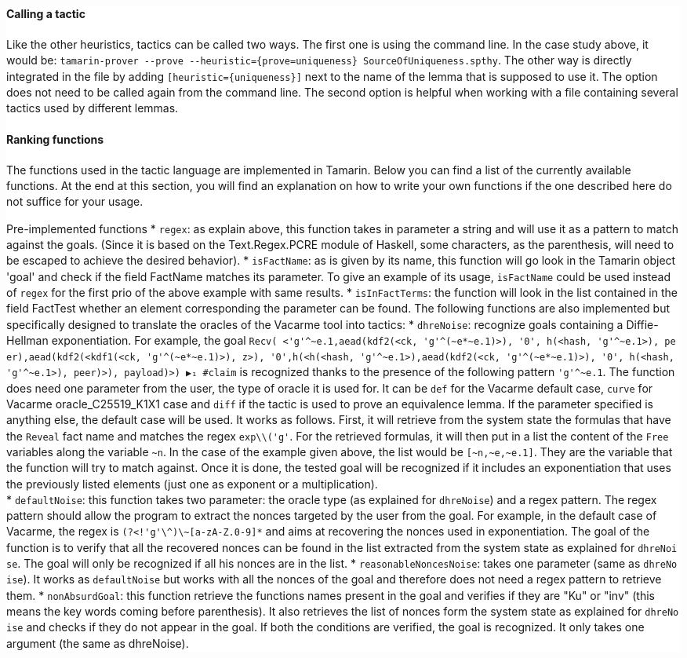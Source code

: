 

#### Calling a tactic

Like the other heuristics, tactics can be called two ways. The first one is using the command line. In the case study above, it would be: `tamarin-prover --prove --heuristic={prove=uniqueness} SourceOfUniqueness.spthy`.
The other way is directly integrated in the file by adding `[heuristic={uniqueness}]` next to the name of the lemma that is supposed to use it. The option does not need to be called again from the command line. The second option is helpful when working with a file containing several tactics used by different lemmas.

#### Ranking functions

The functions used in the tactic language are implemented in Tamarin. Below you can find a list of the currently available functions. At the end at this section, you will find an explanation on how to write your own functions if the one described here do not suffice for your usage.

Pre-implemented functions
    * `regex`: as explain above, this function takes in parameter a string and will use it as a pattern to match against the goals. (Since it is based on the Text.Regex.PCRE module of Haskell, some characters, as the parenthesis, will need to be escaped to achieve the desired behavior).
    * `isFactName`: as is given by its name, this function will go look in the Tamarin object 'goal' and check if the field FactName matches its parameter. To give an example of its usage, `isFactName` could be used instead of `regex` for the first prio of the above example with same results.
    * `isInFactTerms`: the function will look in the list contained in the field FactTest whether an element corresponding the parameter can be found.
The following functions are also implemented but specifically designed to translate the oracles of the Vacarme tool into tactics:
    * `dhreNoise`: recognize goals containing a Diffie-Hellman exponentiation. For example, the goal `Recv( <'g'^~e.1,aead(kdf2(<ck, 'g'^(~e*~e.1)>), '0', h(<hash, 'g'^~e.1>), peer),aead(kdf2(<kdf1(<ck, 'g'^(~e*~e.1)>), z>), '0',h(<h(<hash, 'g'^~e.1>),aead(kdf2(<ck, 'g'^(~e*~e.1)>), '0', h(<hash, 'g'^~e.1>), peer)>), payload)>) ▶₁ #claim` is recognized thanks to the presence of the following pattern `'g'^~e.1`. The function does need one parameter from the user, the type of oracle it is used for. It can be `def` for the Vacarme default case, `curve` for Vacarme oracle_C25519_K1X1 case and `diff` if the tactic is used to prove an equivalence lemma. If the parameter specified is anything else, the default case will be used.
    It works as follows. First, it will retrieve from the system state the formulas that have the `Reveal` fact name and matches the regex `exp\\('g'`. For the retrieved formulas, it will then put in a list the content of the `Free` variables along the variable `~n`. In the case of the example given above, the list would be `[~n,~e,~e.1]`. They are the variable that the function will try to match against. Once it is done, the tested goal will be recognized if it includes an exponentiation that uses the previously listed elements (just one as exponent or a multiplication).  
    * `defaultNoise`: this function takes two parameter: the oracle type (as explained for `dhreNoise`) and a regex pattern. The regex pattern should allow the program to extract the nonces targeted by the user from the goal. For example, in the default case of Vacarme, the regex is `(?<!'g'\^)\~[a-zA-Z.0-9]*` and aims at recovering the nonces used in exponentiation. The goal of the function is to verify that all the recovered nonces can be found in the list extracted from the system state as explained for `dhreNoise`. The goal will only be recognized if all his nonces are in the list.
    * `reasonableNoncesNoise`: takes one parameter (same as `dhreNoise`). It works as `defaultNoise` but works with all the nonces of the goal and therefore does not need a regex pattern to retrieve them.
    * `nonAbsurdGoal`: this function retrieve the functions names present in the goal and verifies if they are "Ku" or "inv" (this means the key words coming before parenthesis). It also retrieves the list of nonces form the system state as explained for `dhreNoise` and checks if they do not appear in the goal. If both the conditions are verified, the goal is recognized. It only takes one argument (the same as dhreNoise).
